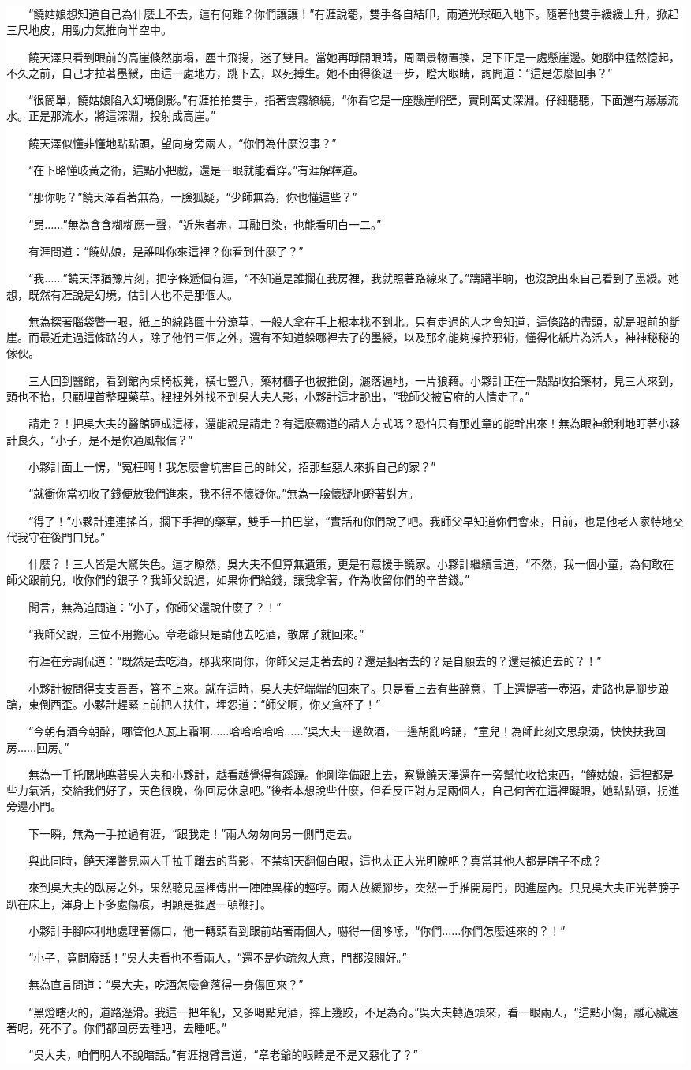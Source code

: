 　　“饒姑娘想知道自己為什麼上不去，這有何難？你們讓讓！”有涯說罷，雙手各自結印，兩道光球砸入地下。隨著他雙手緩緩上升，掀起三尺地皮，用勁力氣推向半空中。

　　饒天澤只看到眼前的高崖倏然崩塌，塵土飛揚，迷了雙目。當她再睜開眼睛，周圍景物置換，足下正是一處懸崖邊。她腦中猛然憶起，不久之前，自己才拉著墨綬，由這一處地方，跳下去，以死搏生。她不由得後退一步，瞪大眼睛，詢問道：“這是怎麼回事？”

　　“很簡單，饒姑娘陷入幻境倒影。”有涯拍拍雙手，指著雲霧繚繞，“你看它是一座懸崖峭壁，實則萬丈深淵。仔細聽聽，下面還有潺潺流水。正是那流水，將這深淵，投射成高崖。”

　　饒天澤似懂非懂地點點頭，望向身旁兩人，“你們為什麼沒事？”

　　“在下略懂岐黃之術，這點小把戲，還是一眼就能看穿。”有涯解釋道。

　　“那你呢？”饒天澤看著無為，一臉狐疑，“少師無為，你也懂這些？”

　　“昂……”無為含含糊糊應一聲，“近朱者赤，耳融目染，也能看明白一二。”

　　有涯問道：“饒姑娘，是誰叫你來這裡？你看到什麼了？”

　　“我……”饒天澤猶豫片刻，把字條遞個有涯，“不知道是誰擱在我房裡，我就照著路線來了。”躊躇半晌，也沒說出來自己看到了墨綬。她想，既然有涯說是幻境，估計人也不是那個人。

　　無為探著腦袋瞥一眼，紙上的線路圖十分潦草，一般人拿在手上根本找不到北。只有走過的人才會知道，這條路的盡頭，就是眼前的斷崖。而最近走過這條路的人，除了他們三個之外，還有不知道躲哪裡去了的墨綬，以及那名能夠操控邪術，懂得化紙片為活人，神神秘秘的傢伙。

　　三人回到醫館，看到館內桌椅板凳，橫七豎八，藥材櫃子也被推倒，灑落遍地，一片狼藉。小夥計正在一點點收拾藥材，見三人來到，頭也不抬，只顧埋首整理藥草。裡裡外外找不到吳大夫人影，小夥計這才說出，“我師父被官府的人情走了。”

　　請走？！把吳大夫的醫館砸成這樣，還能說是請走？有這麼霸道的請人方式嗎？恐怕只有那姓章的能幹出來！無為眼神銳利地盯著小夥計良久，“小子，是不是你通風報信？”

　　小夥計面上一愣，“冤枉啊！我怎麼會坑害自己的師父，招那些惡人來拆自己的家？”

　　“就衝你當初收了錢便放我們進來，我不得不懷疑你。”無為一臉懷疑地瞪著對方。

　　“得了！”小夥計連連搖首，擱下手裡的藥草，雙手一拍巴掌，“實話和你們說了吧。我師父早知道你們會來，日前，也是他老人家特地交代我守在後門口兒。”

　　什麼？！三人皆是大驚失色。這才瞭然，吳大夫不但算無遺策，更是有意援手饒家。小夥計繼續言道，“不然，我一個小童，為何敢在師父跟前兒，收你們的銀子？我師父說過，如果你們給錢，讓我拿著，作為收留你們的辛苦錢。”

　　聞言，無為追問道：“小子，你師父還說什麼了？！”

　　“我師父說，三位不用擔心。章老爺只是請他去吃酒，散席了就回來。”

　　有涯在旁調侃道：“既然是去吃酒，那我來問你，你師父是走著去的？還是捆著去的？是自願去的？還是被迫去的？！”

　　小夥計被問得支支吾吾，答不上來。就在這時，吳大夫好端端的回來了。只是看上去有些醉意，手上還提著一壺酒，走路也是腳步踉蹌，東倒西歪。小夥計趕緊上前把人扶住，埋怨道：“師父啊，你又貪杯了！”

　　“今朝有酒今朝醉，哪管他人瓦上霜啊……哈哈哈哈哈……”吳大夫一邊飲酒，一邊胡亂吟誦，“童兒！為師此刻文思泉湧，快快扶我回房……回房。”

　　無為一手托腮地瞧著吳大夫和小夥計，越看越覺得有蹊蹺。他剛準備跟上去，察覺饒天澤還在一旁幫忙收拾東西，“饒姑娘，這裡都是些力氣活，交給我們好了，天色很晚，你回房休息吧。”後者本想說些什麼，但看反正對方是兩個人，自己何苦在這裡礙眼，她點點頭，拐進旁邊小門。

　　下一瞬，無為一手拉過有涯，“跟我走！”兩人匆匆向另一側門走去。

　　與此同時，饒天澤瞥見兩人手拉手離去的背影，不禁朝天翻個白眼，這也太正大光明瞭吧？真當其他人都是瞎子不成？

　　來到吳大夫的臥房之外，果然聽見屋裡傳出一陣陣異樣的輕哼。兩人放緩腳步，突然一手推開房門，閃進屋內。只見吳大夫正光著膀子趴在床上，渾身上下多處傷痕，明顯是捱過一頓鞭打。

　　小夥計手腳麻利地處理著傷口，他一轉頭看到跟前站著兩個人，嚇得一個哆嗦，“你們……你們怎麼進來的？！”

　　“小子，竟問廢話！”吳大夫看也不看兩人，“還不是你疏忽大意，門都沒關好。”

　　無為直言問道：“吳大夫，吃酒怎麼會落得一身傷回來？”

　　“黑燈瞎火的，道路溼滑。我這一把年紀，又多喝點兒酒，摔上幾跤，不足為奇。”吳大夫轉過頭來，看一眼兩人，“這點小傷，離心臟遠著呢，死不了。你們都回房去睡吧，去睡吧。”

　　“吳大夫，咱們明人不說暗話。”有涯抱臂言道，“章老爺的眼睛是不是又惡化了？”
